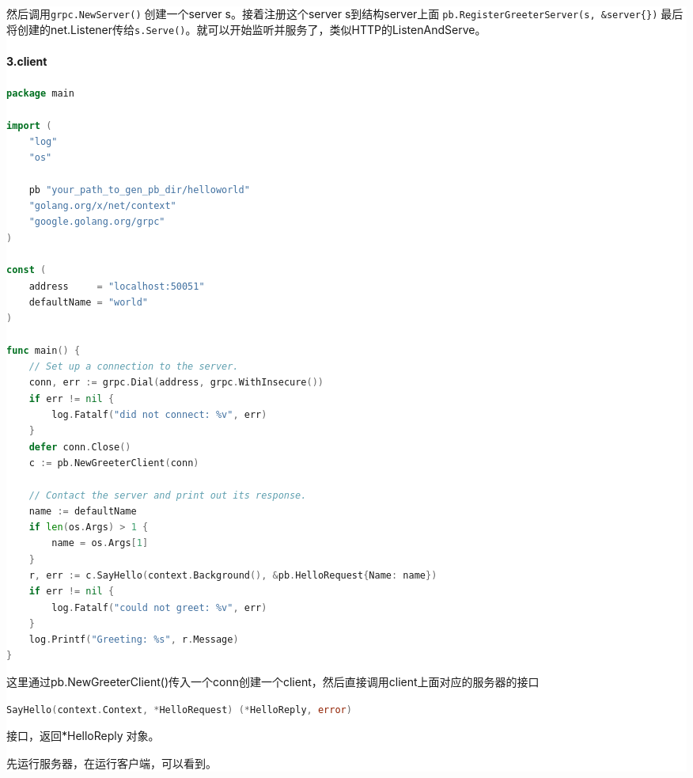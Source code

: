 然后调用`grpc.NewServer()` 创建一个server s。接着注册这个server s到结构server上面 `pb.RegisterGreeterServer(s, &server{})` 最后将创建的net.Listener传给`s.Serve()`。就可以开始监听并服务了，类似HTTP的ListenAndServe。

#### 3.client

```go
package main
 
import (
    "log"
    "os"
 
    pb "your_path_to_gen_pb_dir/helloworld"
    "golang.org/x/net/context"
    "google.golang.org/grpc"
)
 
const (
    address     = "localhost:50051"
    defaultName = "world"
)
 
func main() {
    // Set up a connection to the server.
    conn, err := grpc.Dial(address, grpc.WithInsecure())
    if err != nil {
        log.Fatalf("did not connect: %v", err)
    }
    defer conn.Close()
    c := pb.NewGreeterClient(conn)
 
    // Contact the server and print out its response.
    name := defaultName
    if len(os.Args) > 1 {
        name = os.Args[1]
    }
    r, err := c.SayHello(context.Background(), &pb.HelloRequest{Name: name})
    if err != nil {
        log.Fatalf("could not greet: %v", err)
    }
    log.Printf("Greeting: %s", r.Message)
}

```

这里通过pb.NewGreeterClient()传入一个conn创建一个client，然后直接调用client上面对应的服务器的接口

```go
SayHello(context.Context, *HelloRequest) (*HelloReply, error)
```

接口，返回*HelloReply 对象。

先运行服务器，在运行客户端，可以看到。

